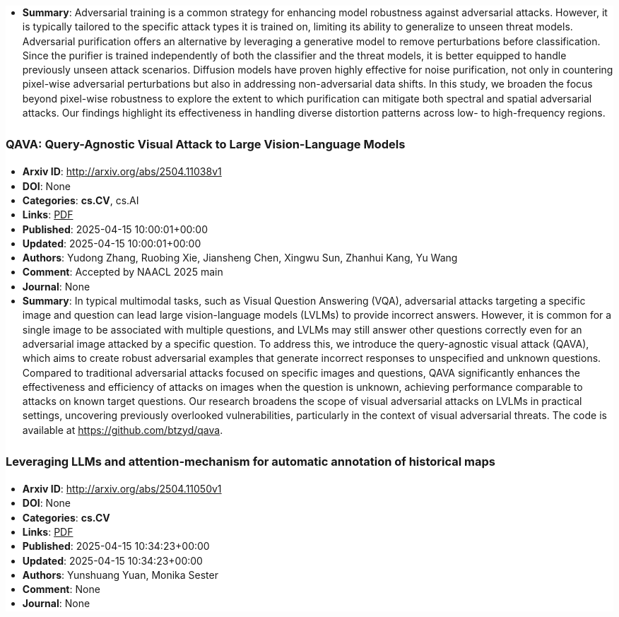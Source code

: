 - **Summary**: Adversarial training is a common strategy for enhancing model robustness against adversarial attacks. However, it is typically tailored to the specific attack types it is trained on, limiting its ability to generalize to unseen threat models. Adversarial purification offers an alternative by leveraging a generative model to remove perturbations before classification. Since the purifier is trained independently of both the classifier and the threat models, it is better equipped to handle previously unseen attack scenarios. Diffusion models have proven highly effective for noise purification, not only in countering pixel-wise adversarial perturbations but also in addressing non-adversarial data shifts. In this study, we broaden the focus beyond pixel-wise robustness to explore the extent to which purification can mitigate both spectral and spatial adversarial attacks. Our findings highlight its effectiveness in handling diverse distortion patterns across low- to high-frequency regions.



### QAVA: Query-Agnostic Visual Attack to Large Vision-Language Models
- **Arxiv ID**: http://arxiv.org/abs/2504.11038v1
- **DOI**: None
- **Categories**: **cs.CV**, cs.AI
- **Links**: [PDF](http://arxiv.org/pdf/2504.11038v1)
- **Published**: 2025-04-15 10:00:01+00:00
- **Updated**: 2025-04-15 10:00:01+00:00
- **Authors**: Yudong Zhang, Ruobing Xie, Jiansheng Chen, Xingwu Sun, Zhanhui Kang, Yu Wang
- **Comment**: Accepted by NAACL 2025 main
- **Journal**: None
- **Summary**: In typical multimodal tasks, such as Visual Question Answering (VQA), adversarial attacks targeting a specific image and question can lead large vision-language models (LVLMs) to provide incorrect answers. However, it is common for a single image to be associated with multiple questions, and LVLMs may still answer other questions correctly even for an adversarial image attacked by a specific question. To address this, we introduce the query-agnostic visual attack (QAVA), which aims to create robust adversarial examples that generate incorrect responses to unspecified and unknown questions. Compared to traditional adversarial attacks focused on specific images and questions, QAVA significantly enhances the effectiveness and efficiency of attacks on images when the question is unknown, achieving performance comparable to attacks on known target questions. Our research broadens the scope of visual adversarial attacks on LVLMs in practical settings, uncovering previously overlooked vulnerabilities, particularly in the context of visual adversarial threats. The code is available at https://github.com/btzyd/qava.



### Leveraging LLMs and attention-mechanism for automatic annotation of historical maps
- **Arxiv ID**: http://arxiv.org/abs/2504.11050v1
- **DOI**: None
- **Categories**: **cs.CV**
- **Links**: [PDF](http://arxiv.org/pdf/2504.11050v1)
- **Published**: 2025-04-15 10:34:23+00:00
- **Updated**: 2025-04-15 10:34:23+00:00
- **Authors**: Yunshuang Yuan, Monika Sester
- **Comment**: None
- **Journal**: None